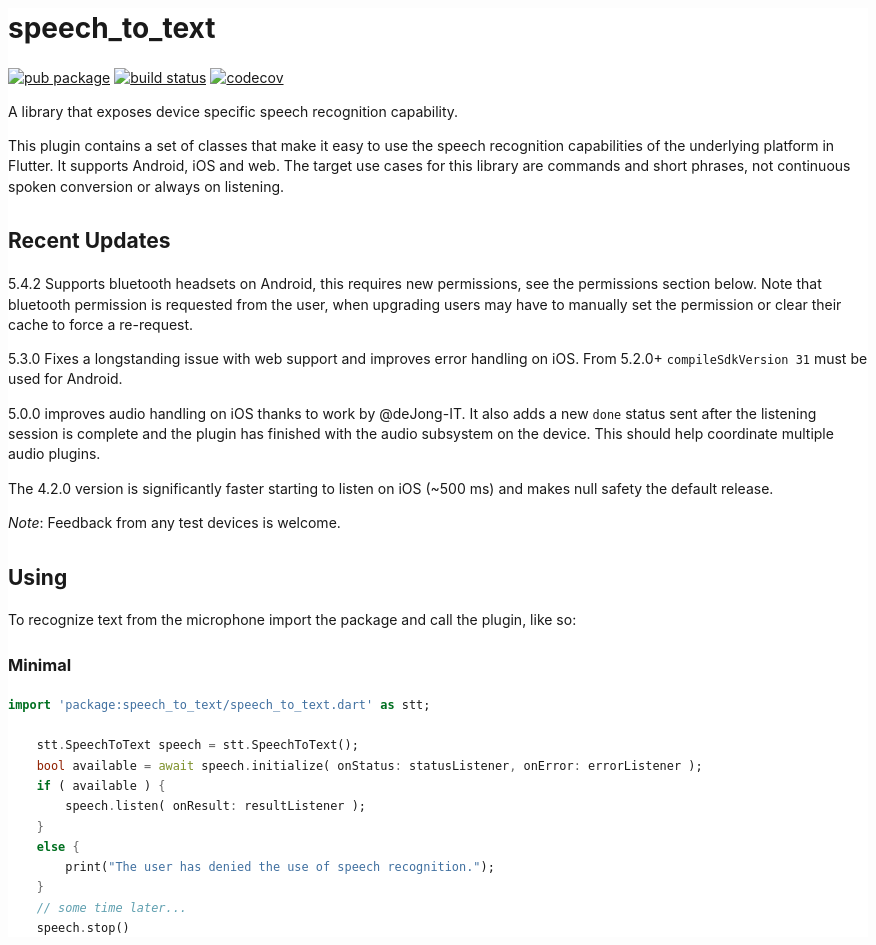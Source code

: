 # speech_to_text

[![pub package](https://img.shields.io/badge/pub-v5.6.0-blue)](https://pub.dartlang.org/packages/speech_to_text) [![build status](https://github.com/csdcorp/speech_to_text/workflows/build/badge.svg)](https://github.com/csdcorp/speech_to_text/actions?query=workflow%3Abuild) [![codecov](https://codecov.io/gh/csdcorp/speech_to_text/branch/main/graph/badge.svg?token=4LV3HESMS4)](undefined)

A library that exposes device specific speech recognition capability.

This plugin contains a set of classes that make it easy to use the speech recognition 
capabilities of the underlying platform in Flutter. It supports Android, iOS and web. The 
target use cases for this library are commands and short phrases, not continuous spoken
conversion or always on listening. 

## Recent Updates

5.4.2 Supports bluetooth headsets on Android, this requires new permissions, see the permissions section below. 
Note that bluetooth  permission is requested from the user, when upgrading users may have to manually set the permission 
or clear their cache to force a re-request.  

5.3.0 Fixes a longstanding issue with web support and improves error handling on iOS. From 5.2.0+
`compileSdkVersion 31` must be used for Android. 

5.0.0 improves audio handling on iOS thanks to work by @deJong-IT. It also adds a new `done` status sent after
the listening session is complete and the plugin has finished with the audio subsystem on the device. This 
should help coordinate multiple audio plugins.

The 4.2.0 version is significantly faster starting to listen on iOS (~500 ms) and makes null safety the default release. 

*Note*: Feedback from any test devices is welcome. 

## Using

To recognize text from the microphone import the package and call the plugin, like so: 

### Minimal 
```dart
import 'package:speech_to_text/speech_to_text.dart' as stt;

    stt.SpeechToText speech = stt.SpeechToText();
    bool available = await speech.initialize( onStatus: statusListener, onError: errorListener );
    if ( available ) {
        speech.listen( onResult: resultListener );
    }
    else {
        print("The user has denied the use of speech recognition.");
    }
    // some time later...
    speech.stop()
```
